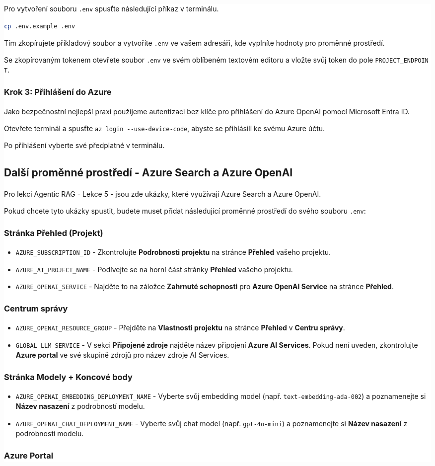 Pro vytvoření souboru `.env` spusťte následující příkaz v terminálu.

```bash
cp .env.example .env
```

Tím zkopírujete příkladový soubor a vytvoříte `.env` ve vašem adresáři, kde vyplníte hodnoty pro proměnné prostředí.

Se zkopírovaným tokenem otevřete soubor `.env` ve svém oblíbeném textovém editoru a vložte svůj token do pole `PROJECT_ENDPOINT`.

### Krok 3: Přihlášení do Azure

Jako bezpečnostní nejlepší praxi použijeme [autentizaci bez klíče](https://learn.microsoft.com/azure/developer/ai/keyless-connections?tabs=csharp%2Cazure-cli?WT.mc_id=academic-105485-koreyst) pro přihlášení do Azure OpenAI pomocí Microsoft Entra ID.

Otevřete terminál a spusťte `az login --use-device-code`, abyste se přihlásili ke svému Azure účtu.

Po přihlášení vyberte své předplatné v terminálu.

## Další proměnné prostředí - Azure Search a Azure OpenAI 

Pro lekci Agentic RAG - Lekce 5 - jsou zde ukázky, které využívají Azure Search a Azure OpenAI.

Pokud chcete tyto ukázky spustit, budete muset přidat následující proměnné prostředí do svého souboru `.env`:

### Stránka Přehled (Projekt)

- `AZURE_SUBSCRIPTION_ID` - Zkontrolujte **Podrobnosti projektu** na stránce **Přehled** vašeho projektu.

- `AZURE_AI_PROJECT_NAME` - Podívejte se na horní část stránky **Přehled** vašeho projektu.

- `AZURE_OPENAI_SERVICE` - Najděte to na záložce **Zahrnuté schopnosti** pro **Azure OpenAI Service** na stránce **Přehled**.

### Centrum správy

- `AZURE_OPENAI_RESOURCE_GROUP` - Přejděte na **Vlastnosti projektu** na stránce **Přehled** v **Centru správy**.

- `GLOBAL_LLM_SERVICE` - V sekci **Připojené zdroje** najděte název připojení **Azure AI Services**. Pokud není uveden, zkontrolujte **Azure portal** ve své skupině zdrojů pro název zdroje AI Services.

### Stránka Modely + Koncové body

- `AZURE_OPENAI_EMBEDDING_DEPLOYMENT_NAME` - Vyberte svůj embedding model (např. `text-embedding-ada-002`) a poznamenejte si **Název nasazení** z podrobností modelu.

- `AZURE_OPENAI_CHAT_DEPLOYMENT_NAME` - Vyberte svůj chat model (např. `gpt-4o-mini`) a poznamenejte si **Název nasazení** z podrobností modelu.

### Azure Portal
